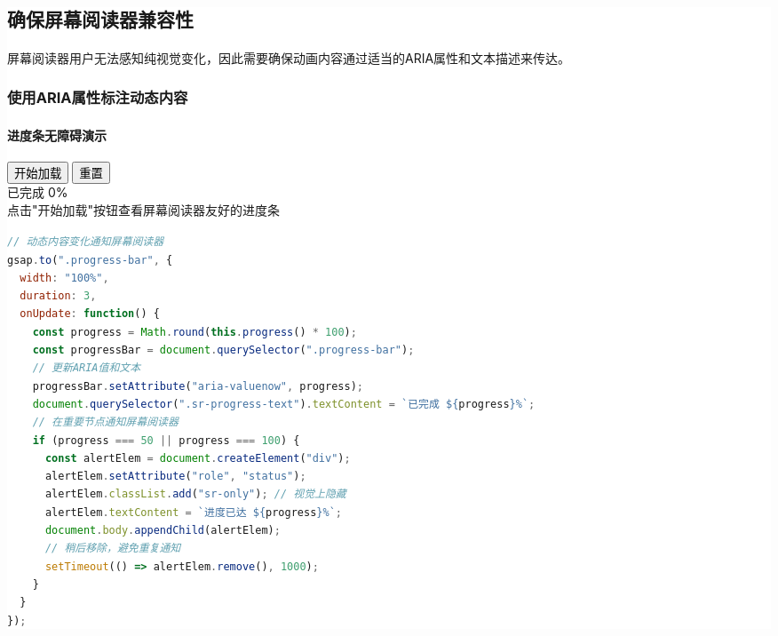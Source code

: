 ```js
```

## 确保屏幕阅读器兼容性

屏幕阅读器用户无法感知纯视觉变化，因此需要确保动画内容通过适当的ARIA属性和文本描述来传达。

### 使用ARIA属性标注动态内容

<div class="interactive-demo">
  <div class="demo-header">
    <h4>进度条无障碍演示</h4>
    <div class="demo-controls">
      <button class="demo-btn start-btn">开始加载</button>
      <button class="demo-btn reset-btn">重置</button>
    </div>
  </div>
  <div class="demo-stage">
    <div class="progress-container">
      <div class="progress-track">
        <div class="progress-bar" role="progressbar" aria-valuenow="0" aria-valuemin="0" aria-valuemax="100"></div>
      </div>
      <div class="sr-progress-text">已完成 0%</div>
      <div class="progress-announcements" aria-live="polite"></div>
    </div>
    <div class="demo-info">点击"开始加载"按钮查看屏幕阅读器友好的进度条</div>
  </div>
</div>

```js
// 动态内容变化通知屏幕阅读器
gsap.to(".progress-bar", {
  width: "100%", 
  duration: 3,
  onUpdate: function() {
    const progress = Math.round(this.progress() * 100);
    const progressBar = document.querySelector(".progress-bar");
    // 更新ARIA值和文本
    progressBar.setAttribute("aria-valuenow", progress);
    document.querySelector(".sr-progress-text").textContent = `已完成 ${progress}%`;
    // 在重要节点通知屏幕阅读器
    if (progress === 50 || progress === 100) {
      const alertElem = document.createElement("div");
      alertElem.setAttribute("role", "status");
      alertElem.classList.add("sr-only"); // 视觉上隐藏
      alertElem.textContent = `进度已达 ${progress}%`;
      document.body.appendChild(alertElem);
      // 稍后移除，避免重复通知
      setTimeout(() => alertElem.remove(), 1000);
    }
  }
});
```
